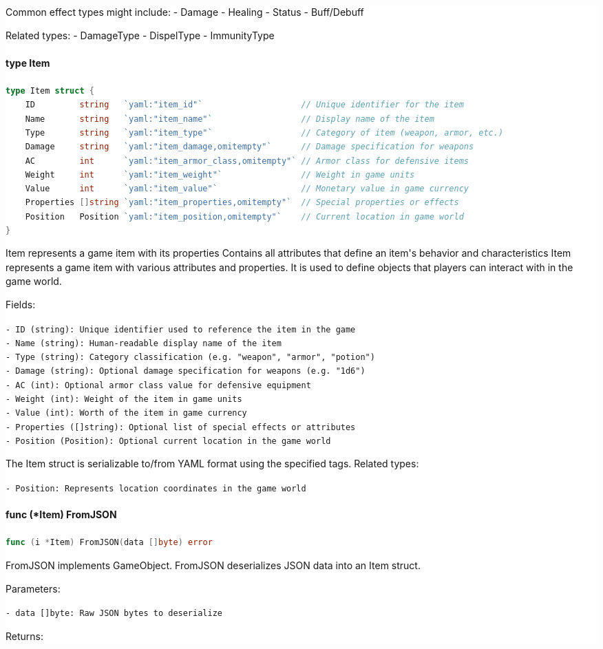 Common effect types might include: - Damage - Healing - Status - Buff/Debuff

Related types: - DamageType - DispelType - ImmunityType

#### type Item

```go
type Item struct {
	ID         string   `yaml:"item_id"`                    // Unique identifier for the item
	Name       string   `yaml:"item_name"`                  // Display name of the item
	Type       string   `yaml:"item_type"`                  // Category of item (weapon, armor, etc.)
	Damage     string   `yaml:"item_damage,omitempty"`      // Damage specification for weapons
	AC         int      `yaml:"item_armor_class,omitempty"` // Armor class for defensive items
	Weight     int      `yaml:"item_weight"`                // Weight in game units
	Value      int      `yaml:"item_value"`                 // Monetary value in game currency
	Properties []string `yaml:"item_properties,omitempty"`  // Special properties or effects
	Position   Position `yaml:"item_position,omitempty"`    // Current location in game world
}
```

Item represents a game item with its properties Contains all attributes that
define an item's behavior and characteristics Item represents a game item with
various attributes and properties. It is used to define objects that players can
interact with in the game world.

Fields:

    - ID (string): Unique identifier used to reference the item in the game
    - Name (string): Human-readable display name of the item
    - Type (string): Category classification (e.g. "weapon", "armor", "potion")
    - Damage (string): Optional damage specification for weapons (e.g. "1d6")
    - AC (int): Optional armor class value for defensive equipment
    - Weight (int): Weight of the item in game units
    - Value (int): Worth of the item in game currency
    - Properties ([]string): Optional list of special effects or attributes
    - Position (Position): Optional current location in the game world

The Item struct is serializable to/from YAML format using the specified tags.
Related types:

    - Position: Represents location coordinates in the game world

#### func (*Item) FromJSON

```go
func (i *Item) FromJSON(data []byte) error
```
FromJSON implements GameObject. FromJSON deserializes JSON data into an Item
struct.

Parameters:

    - data []byte: Raw JSON bytes to deserialize

Returns:
